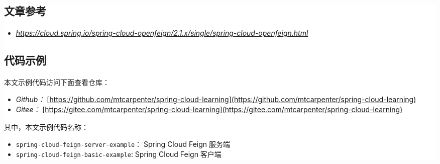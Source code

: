 ## 文章参考

- *https://cloud.spring.io/spring-cloud-openfeign/2.1.x/single/spring-cloud-openfeign.html*

## 代码示例

本文示例代码访问下面查看仓库：

- *Github：* [https://github.com/mtcarpenter/spring-cloud-learning](https://github.com/mtcarpenter/spring-cloud-learning)
- *Gitee：* [https://gitee.com/mtcarpenter/spring-cloud-learning](https://gitee.com/mtcarpenter/spring-cloud-learning)

其中，本文示例代码名称： 

- `spring-cloud-feign-server-example`： Spring Cloud Feign 服务端 
- `spring-cloud-feign-basic-example`:   Spring Cloud Feign 客户端